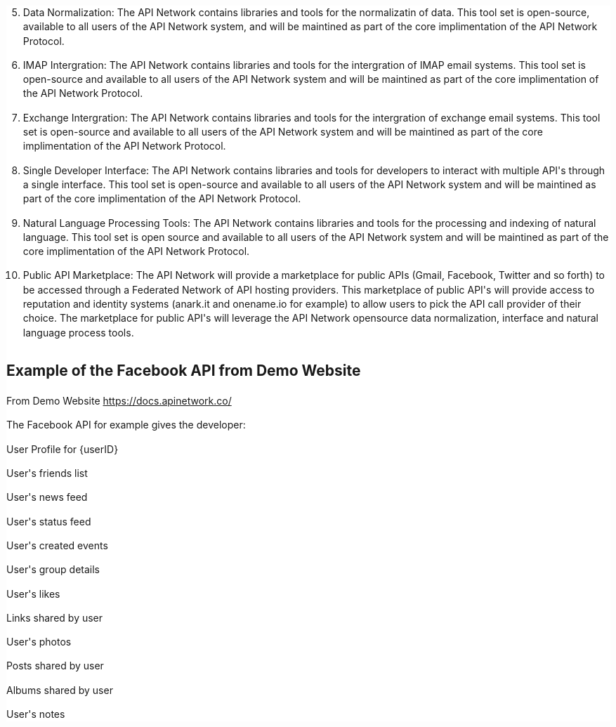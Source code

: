 5. Data Normalization: The API Network contains libraries and tools for the normalizatin of data. This tool set is open-source, available to all users of the API Network system, and will be maintined as part of the core implimentation of the API Network Protocol. 

6. IMAP Intergration: The API Network contains libraries and tools for the intergration of IMAP email systems. This tool set is open-source and available to all users of the API Network system and will be maintined as part of the core implimentation of the API Network Protocol. 

6. Exchange Intergration: The API Network contains libraries and tools for the intergration of exchange email systems. This tool set is open-source and available to all users of the API Network system and will be maintined as part of the core implimentation of the API Network Protocol. 

7. Single Developer Interface: The API Network contains libraries and tools for developers to interact with multiple API's through a single interface. This tool set is open-source and available to all users of the API Network system and will be maintined as part of the core implimentation of the API Network Protocol.

8. Natural Language Processing Tools:  The API Network contains libraries and tools for the processing and indexing of natural language. This tool set is open source and available to all users of the API Network system and will be maintined as part of the core implimentation of the API Network Protocol.

9. Public API Marketplace: The API Network will provide a marketplace for public APIs (Gmail, Facebook, Twitter and so forth) to be accessed through a Federated Network of API hosting providers. This marketplace of public API's will provide access to reputation and identity systems (anark.it and onename.io for example) to allow users to pick the API call provider of their choice. The marketplace for public API's will leverage the API Network opensource data normalization, interface and natural language process tools. 

## Example of the Facebook API from Demo Website

From Demo Website https://docs.apinetwork.co/

The Facebook API for example gives the developer:

User Profile for {userID}

User's friends list

User's news feed

User's status feed

User's created events

User's group details

User's likes

Links shared by user

User's photos

Posts shared by user

Albums shared by user

User's notes
